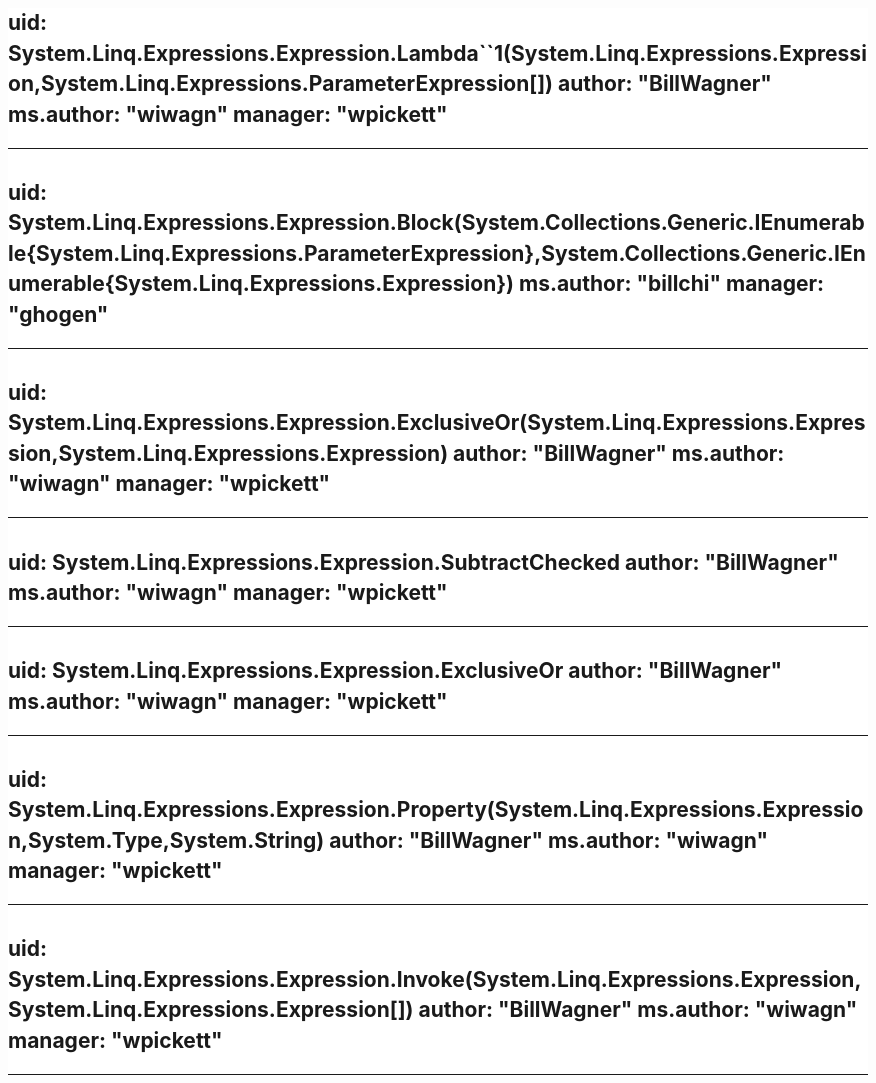 uid: System.Linq.Expressions.Expression.Lambda``1(System.Linq.Expressions.Expression,System.Linq.Expressions.ParameterExpression[])
author: "BillWagner"
ms.author: "wiwagn"
manager: "wpickett"
---

---
uid: System.Linq.Expressions.Expression.Block(System.Collections.Generic.IEnumerable{System.Linq.Expressions.ParameterExpression},System.Collections.Generic.IEnumerable{System.Linq.Expressions.Expression})
ms.author: "billchi"
manager: "ghogen"
---

---
uid: System.Linq.Expressions.Expression.ExclusiveOr(System.Linq.Expressions.Expression,System.Linq.Expressions.Expression)
author: "BillWagner"
ms.author: "wiwagn"
manager: "wpickett"
---

---
uid: System.Linq.Expressions.Expression.SubtractChecked
author: "BillWagner"
ms.author: "wiwagn"
manager: "wpickett"
---

---
uid: System.Linq.Expressions.Expression.ExclusiveOr
author: "BillWagner"
ms.author: "wiwagn"
manager: "wpickett"
---

---
uid: System.Linq.Expressions.Expression.Property(System.Linq.Expressions.Expression,System.Type,System.String)
author: "BillWagner"
ms.author: "wiwagn"
manager: "wpickett"
---

---
uid: System.Linq.Expressions.Expression.Invoke(System.Linq.Expressions.Expression,System.Linq.Expressions.Expression[])
author: "BillWagner"
ms.author: "wiwagn"
manager: "wpickett"
---

---
